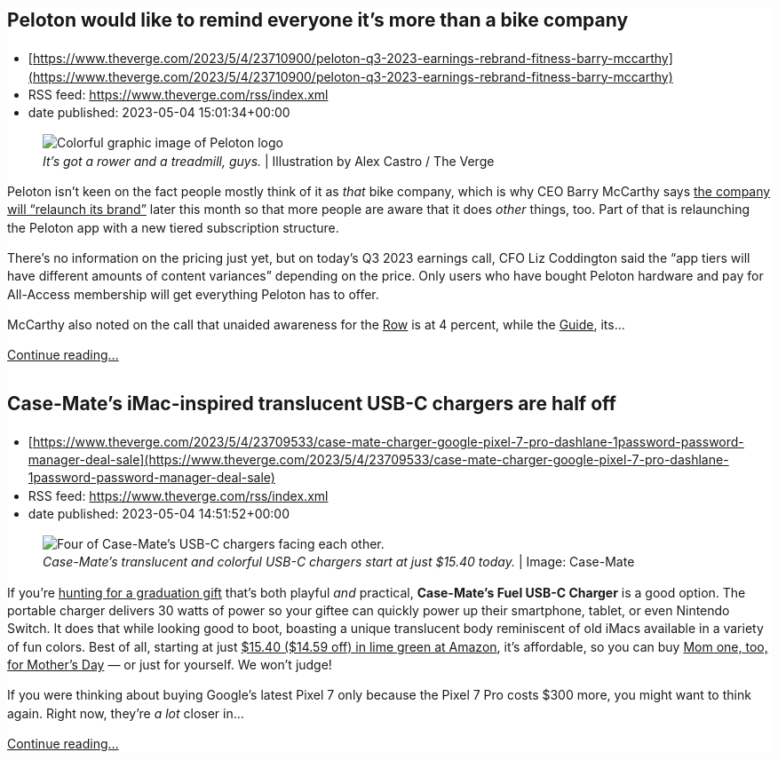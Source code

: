 ## Peloton would like to remind everyone it’s more than a bike company
 - [https://www.theverge.com/2023/5/4/23710900/peloton-q3-2023-earnings-rebrand-fitness-barry-mccarthy](https://www.theverge.com/2023/5/4/23710900/peloton-q3-2023-earnings-rebrand-fitness-barry-mccarthy)
 - RSS feed: https://www.theverge.com/rss/index.xml
 - date published: 2023-05-04 15:01:34+00:00

<figure>
      <img alt="Colorful graphic image of Peloton logo" src="https://cdn.vox-cdn.com/thumbor/iTe8gqX8Uf3F0kZjzzRmFN09MlI=/0x0:2040x1360/1310x873/cdn.vox-cdn.com/uploads/chorus_image/image/72248756/acastro_STK119_Peleton_02.0.jpg" />
        <figcaption><em>It’s got a rower and a treadmill, guys.</em> | Illustration by Alex Castro / The Verge</figcaption>
    </figure>

  <p id="9FB4kk">Peloton isn’t keen on the fact people mostly think of it as <em>that</em> bike company, which is why CEO Barry McCarthy says <a href="https://investor.onepeloton.com/static-files/e521e8d9-565d-430e-a2ef-216967e4e67a">the company will “relaunch its brand”</a> later this month so that more people are aware that it does <em>other</em> things, too. Part of that is relaunching the Peloton app with a new tiered subscription structure.</p>
<p id="lbRwHf">There’s no information on the pricing just yet, but on today’s Q3 2023 earnings call, CFO Liz Coddington said the “app tiers will have different amounts of content variances”  depending on the price. Only users who have bought Peloton hardware and pay for All-Access membership will get everything Peloton has to offer. </p>
<p id="ICGmGz">McCarthy also noted on the call that unaided awareness for the <a href="https://www.theverge.com/23474039/peloton-row-review-rower-connected-fitness">Row</a> is at 4 percent, while the <a href="https://www.theverge.com/23009893/peloton-guide-review-fitness">Guide</a>, its...</p>
  <p>
    <a href="https://www.theverge.com/2023/5/4/23710900/peloton-q3-2023-earnings-rebrand-fitness-barry-mccarthy">Continue reading&hellip;</a>
  </p>

## Case-Mate’s iMac-inspired translucent USB-C chargers are half off
 - [https://www.theverge.com/2023/5/4/23709533/case-mate-charger-google-pixel-7-pro-dashlane-1password-password-manager-deal-sale](https://www.theverge.com/2023/5/4/23709533/case-mate-charger-google-pixel-7-pro-dashlane-1password-password-manager-deal-sale)
 - RSS feed: https://www.theverge.com/rss/index.xml
 - date published: 2023-05-04 14:51:52+00:00

<figure>
      <img alt="Four of Case-Mate’s USB-C chargers facing each other." src="https://cdn.vox-cdn.com/thumbor/AXNnRg7Xd93EQjuOgYq9EVtpw6A=/0x100:600x500/1310x873/cdn.vox-cdn.com/uploads/chorus_image/image/72248684/Case_Mate_Fuel_USB_C_Charger_Press_Image_copy.0.jpg" />
        <figcaption><em>Case-Mate’s&nbsp;translucent and colorful USB-C chargers start at just $15.40 today.</em> | Image: Case-Mate</figcaption>
    </figure>

  <p id="E6eZYx">If you’re <a href="https://www.theverge.com/23678774/graduation-grad-gift-ideas-2023-college-high-school-dorm-tech">hunting for a graduation gift</a> that’s both playful <em>and</em> practical, <strong>Case-Mate’s Fuel USB-C Charger</strong> is a good option. The portable charger delivers 30 watts of power so your giftee can quickly power up their smartphone, tablet, or even Nintendo Switch. It does that while looking good to boot, boasting a unique translucent body reminiscent of old iMacs available in a variety of fun colors. Best of all, starting at just <a href="https://www.amazon.com/dp/B0BBT7RTW6?tag=theverge02-20" rel="sponsored nofollow noopener" target="_blank">$15.40 ($14.59 off) in lime green at Amazon</a>, it’s affordable, so you can buy <a href="https://www.theverge.com/23684534/best-mothers-day-gifts-mom-unique-presents-tech-gadgets-ideas">Mom one, too, for Mother’s Day</a> — or just for yourself. We won’t judge!</p>
<div id="9p9Ef9"><div></div></div>
<p id="G1kveJ">If you were thinking about buying Google’s latest Pixel 7 only because the Pixel 7 Pro costs $300 more, you might want to think again. Right now, they’re <em>a lot</em> closer in...</p>
  <p>
    <a href="https://www.theverge.com/2023/5/4/23709533/case-mate-charger-google-pixel-7-pro-dashlane-1password-password-manager-deal-sale">Continue reading&hellip;</a>